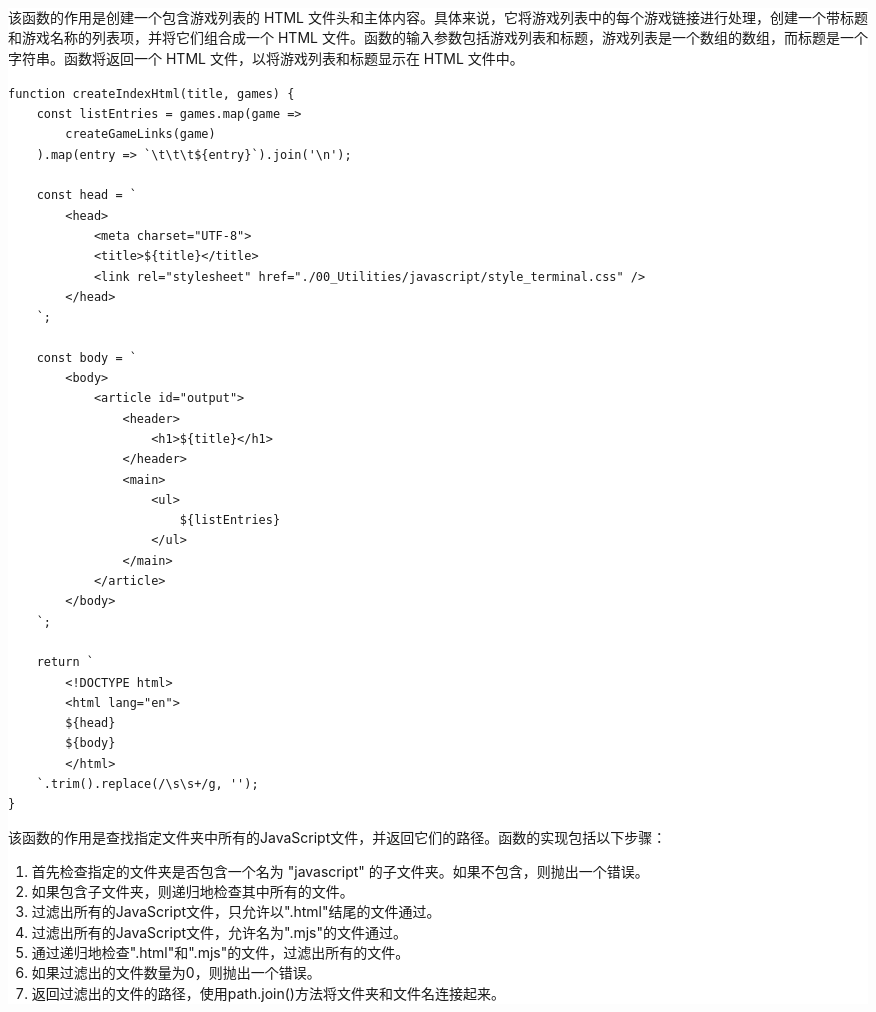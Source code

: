 该函数的作用是创建一个包含游戏列表的 HTML 文件头和主体内容。具体来说，它将游戏列表中的每个游戏链接进行处理，创建一个带标题和游戏名称的列表项，并将它们组合成一个 HTML 文件。函数的输入参数包括游戏列表和标题，游戏列表是一个数组的数组，而标题是一个字符串。函数将返回一个 HTML 文件，以将游戏列表和标题显示在 HTML 文件中。


```
function createIndexHtml(title, games) {
	const listEntries = games.map(game => 
		createGameLinks(game)
	).map(entry => `\t\t\t${entry}`).join('\n');

	const head = `
		<head>
			<meta charset="UTF-8">
			<title>${title}</title>
			<link rel="stylesheet" href="./00_Utilities/javascript/style_terminal.css" />
		</head>
	`;

	const body = `
		<body>
			<article id="output">
				<header>
					<h1>${title}</h1>
				</header>
				<main>
					<ul>
						${listEntries}
					</ul>
				</main>
			</article>
		</body>
	`;

	return `
		<!DOCTYPE html>
		<html lang="en">
		${head}
		${body}
		</html>
	`.trim().replace(/\s\s+/g, '');
}

```

该函数的作用是查找指定文件夹中所有的JavaScript文件，并返回它们的路径。函数的实现包括以下步骤：

1. 首先检查指定的文件夹是否包含一个名为 "javascript" 的子文件夹。如果不包含，则抛出一个错误。
2. 如果包含子文件夹，则递归地检查其中所有的文件。
3. 过滤出所有的JavaScript文件，只允许以".html"结尾的文件通过。
4. 过滤出所有的JavaScript文件，允许名为".mjs"的文件通过。
5. 通过递归地检查".html"和".mjs"的文件，过滤出所有的文件。
6. 如果过滤出的文件数量为0，则抛出一个错误。
7. 返回过滤出的文件的路径，使用path.join()方法将文件夹和文件名连接起来。
